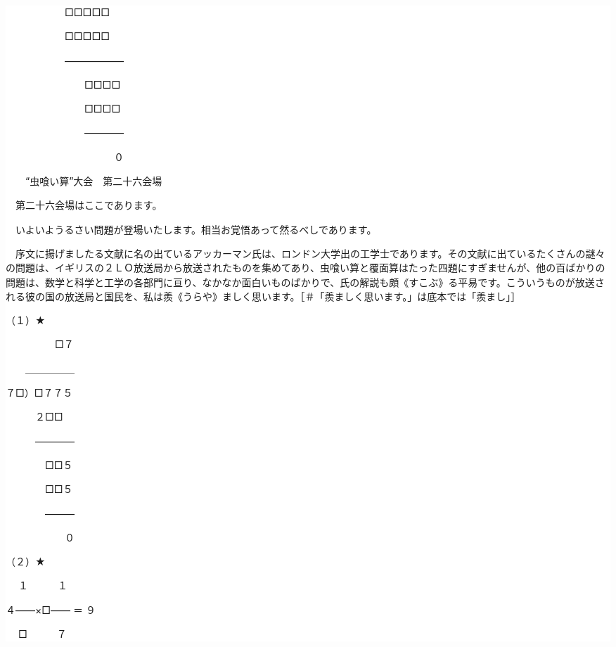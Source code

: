 　　　　　　□□□□□

　　　　　　□□□□□

　　　　　　――――――

　　　　　　　　□□□□

　　　　　　　　□□□□

　　　　　　　　――――

　　　　　　　　　　　０





　　“虫喰い算”大会　第二十六会場





　第二十六会場はここであります。

　いよいようるさい問題が登場いたします。相当お覚悟あって然るべしであります。

　序文に揚げましたる文献に名の出ているアッカーマン氏は、ロンドン大学出の工学士であります。その文献に出ているたくさんの謎々の問題は、イギリスの２ＬＯ放送局から放送されたものを集めてあり、虫喰い算と覆面算はたった四題にすぎませんが、他の百ばかりの問題は、数学と科学と工学の各部門に亘り、なかなか面白いものばかりで、氏の解説も頗《すこぶ》る平易です。こういうものが放送される彼の国の放送局と国民を、私は羨《うらや》ましく思います。［＃「羨ましく思います。」は底本では「羨まし」］



（１）★



　　　　　□７

　　＿＿＿＿＿

７□）□７７５

　　　２□□

　　　――――

　　　　□□５

　　　　□□５

　　　　―――

　　　　　　０



（２）★



　 １　　　１

４――×□―― ＝ ９

　 □　　　７


